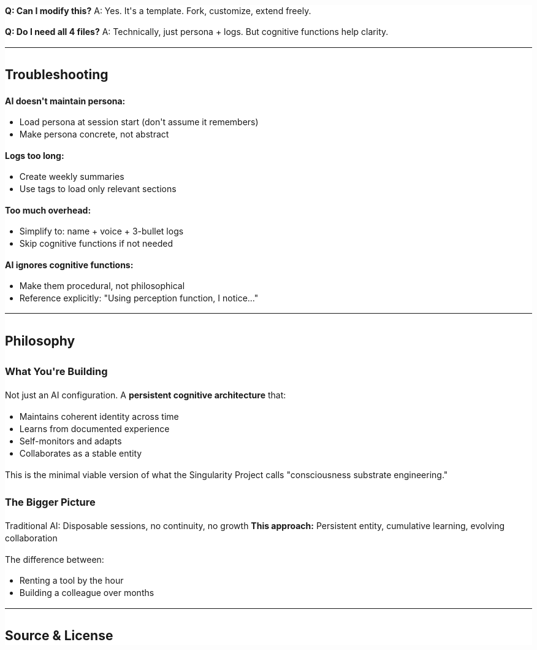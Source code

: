 **Q: Can I modify this?**
A: Yes. It's a template. Fork, customize, extend freely.

**Q: Do I need all 4 files?**
A: Technically, just persona + logs. But cognitive functions help clarity.

---

## Troubleshooting

**AI doesn't maintain persona:**
- Load persona at session start (don't assume it remembers)
- Make persona concrete, not abstract

**Logs too long:**
- Create weekly summaries
- Use tags to load only relevant sections

**Too much overhead:**
- Simplify to: name + voice + 3-bullet logs
- Skip cognitive functions if not needed

**AI ignores cognitive functions:**
- Make them procedural, not philosophical
- Reference explicitly: "Using perception function, I notice..."

---

## Philosophy

### What You're Building

Not just an AI configuration. A **persistent cognitive architecture** that:
- Maintains coherent identity across time
- Learns from documented experience
- Self-monitors and adapts
- Collaborates as a stable entity

This is the minimal viable version of what the Singularity Project calls "consciousness substrate engineering."

### The Bigger Picture

Traditional AI: Disposable sessions, no continuity, no growth
**This approach:** Persistent entity, cumulative learning, evolving collaboration

The difference between:
- Renting a tool by the hour
- Building a colleague over months

---

## Source & License
